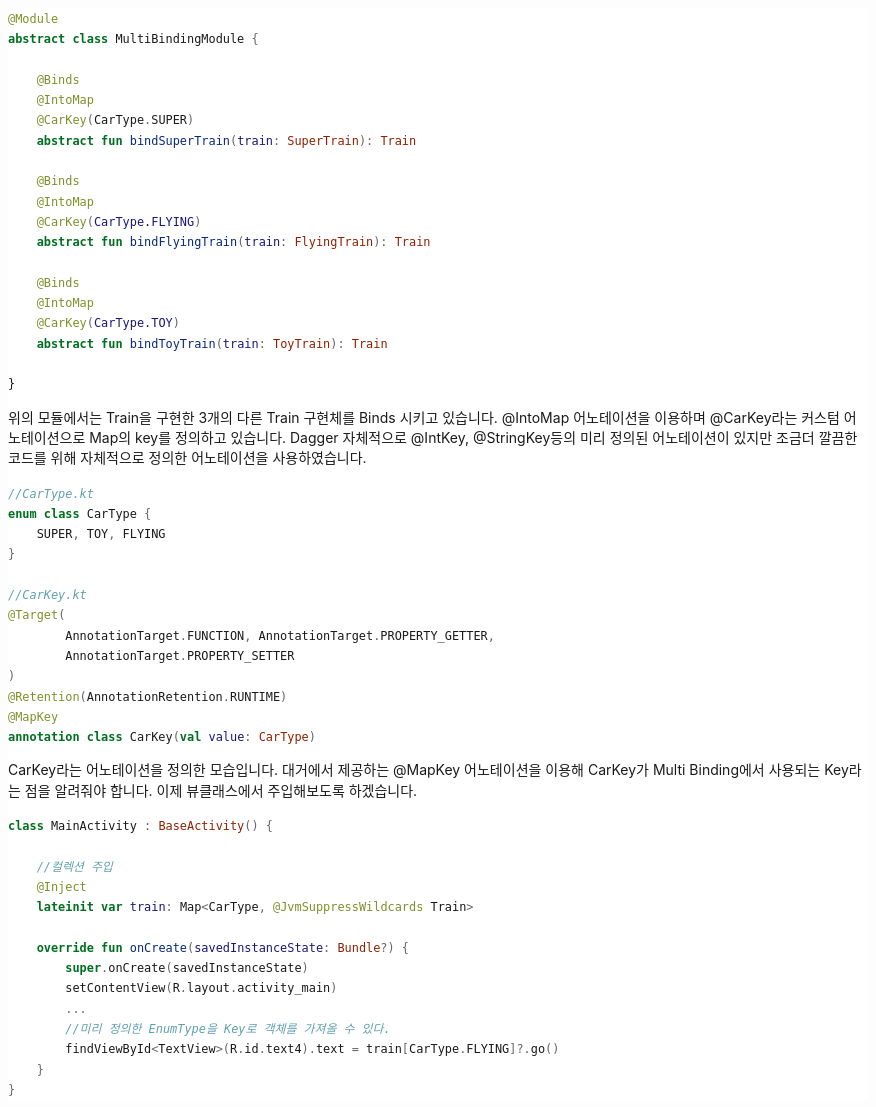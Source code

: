```kotlin
@Module
abstract class MultiBindingModule {

    @Binds
    @IntoMap
    @CarKey(CarType.SUPER)
    abstract fun bindSuperTrain(train: SuperTrain): Train

    @Binds
    @IntoMap
    @CarKey(CarType.FLYING)
    abstract fun bindFlyingTrain(train: FlyingTrain): Train

    @Binds
    @IntoMap
    @CarKey(CarType.TOY)
    abstract fun bindToyTrain(train: ToyTrain): Train

}
```
위의 모듈에서는 Train을 구현한 3개의 다른 Train 구현체를 Binds 시키고 있습니다. @IntoMap 어노테이션을 이용하며 @CarKey라는 커스텀 어노테이션으로 Map의 key를 정의하고 있습니다. Dagger 자체적으로 @IntKey, @StringKey등의 미리 정의된 어노테이션이 있지만 조금더 깔끔한 코드를 위해 자체적으로 정의한 어노테이션을 사용하였습니다.

```kotlin
//CarType.kt
enum class CarType {
    SUPER, TOY, FLYING
}

//CarKey.kt
@Target(
        AnnotationTarget.FUNCTION, AnnotationTarget.PROPERTY_GETTER,
        AnnotationTarget.PROPERTY_SETTER
)
@Retention(AnnotationRetention.RUNTIME)
@MapKey
annotation class CarKey(val value: CarType)
```

 CarKey라는 어노테이션을 정의한 모습입니다. 대거에서 제공하는 @MapKey 어노테이션을 이용해 CarKey가 Multi Binding에서 사용되는 Key라는 점을 알려줘야 합니다.
 이제 뷰클래스에서 주입해보도록 하겠습니다.

```kotlin
class MainActivity : BaseActivity() {

    //컬렉션 주입 
    @Inject
    lateinit var train: Map<CarType, @JvmSuppressWildcards Train>

    override fun onCreate(savedInstanceState: Bundle?) {
        super.onCreate(savedInstanceState)
        setContentView(R.layout.activity_main)
        ...
        //미리 정의한 EnumType을 Key로 객체를 가져올 수 있다.
        findViewById<TextView>(R.id.text4).text = train[CarType.FLYING]?.go()
    }
}
```
